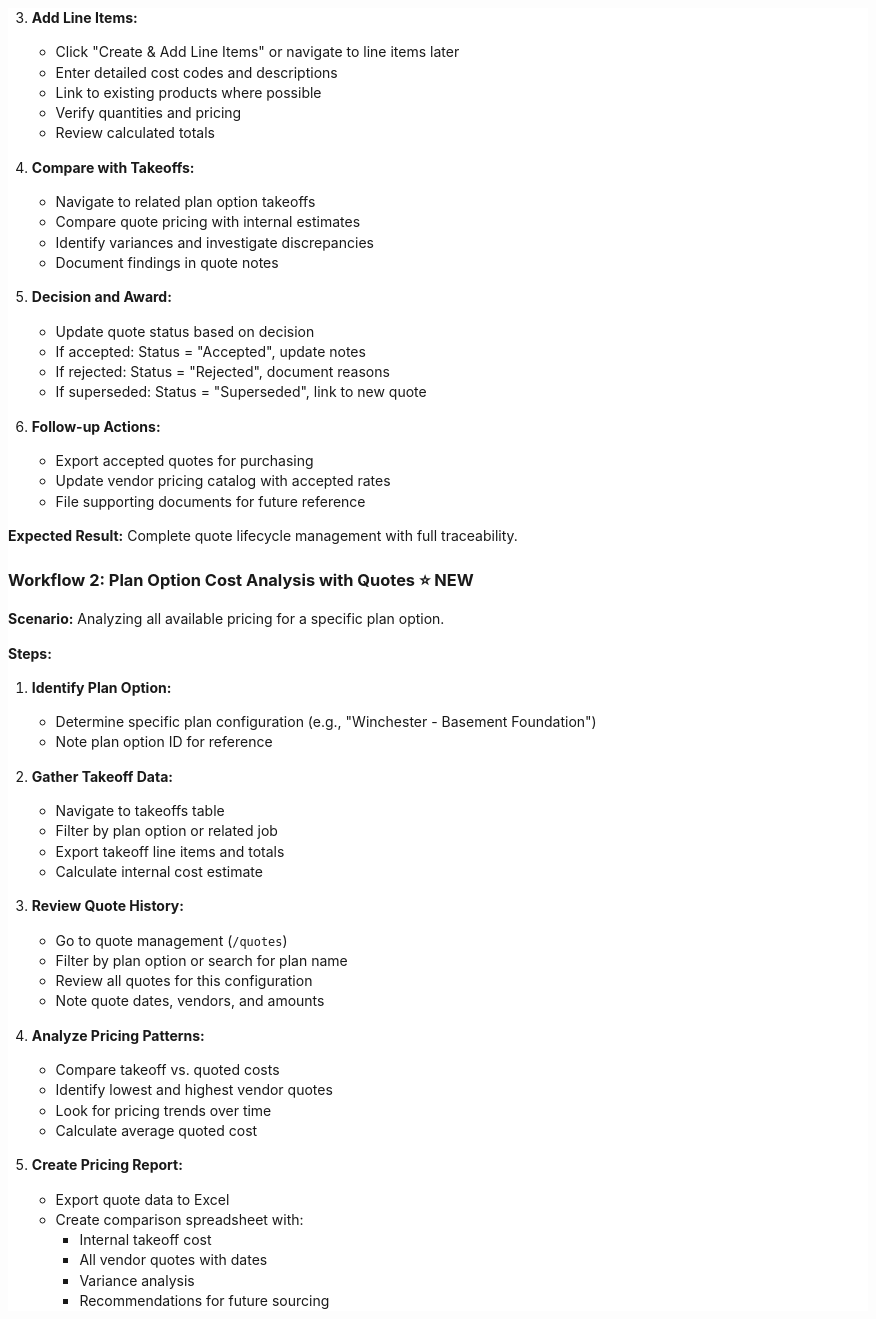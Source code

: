 3. **Add Line Items:**
   - Click "Create & Add Line Items" or navigate to line items later
   - Enter detailed cost codes and descriptions
   - Link to existing products where possible
   - Verify quantities and pricing
   - Review calculated totals

4. **Compare with Takeoffs:**
   - Navigate to related plan option takeoffs
   - Compare quote pricing with internal estimates
   - Identify variances and investigate discrepancies
   - Document findings in quote notes

5. **Decision and Award:**
   - Update quote status based on decision
   - If accepted: Status = "Accepted", update notes
   - If rejected: Status = "Rejected", document reasons
   - If superseded: Status = "Superseded", link to new quote

6. **Follow-up Actions:**
   - Export accepted quotes for purchasing
   - Update vendor pricing catalog with accepted rates
   - File supporting documents for future reference

**Expected Result:** Complete quote lifecycle management with full traceability.

### **Workflow 2: Plan Option Cost Analysis with Quotes** ⭐ **NEW**

**Scenario:** Analyzing all available pricing for a specific plan option.

**Steps:**
1. **Identify Plan Option:**
   - Determine specific plan configuration (e.g., "Winchester - Basement Foundation")
   - Note plan option ID for reference

2. **Gather Takeoff Data:**
   - Navigate to takeoffs table
   - Filter by plan option or related job
   - Export takeoff line items and totals
   - Calculate internal cost estimate

3. **Review Quote History:**
   - Go to quote management (`/quotes`)
   - Filter by plan option or search for plan name
   - Review all quotes for this configuration
   - Note quote dates, vendors, and amounts

4. **Analyze Pricing Patterns:**
   - Compare takeoff vs. quoted costs
   - Identify lowest and highest vendor quotes
   - Look for pricing trends over time
   - Calculate average quoted cost

5. **Create Pricing Report:**
   - Export quote data to Excel
   - Create comparison spreadsheet with:
     - Internal takeoff cost
     - All vendor quotes with dates
     - Variance analysis
     - Recommendations for future sourcing

